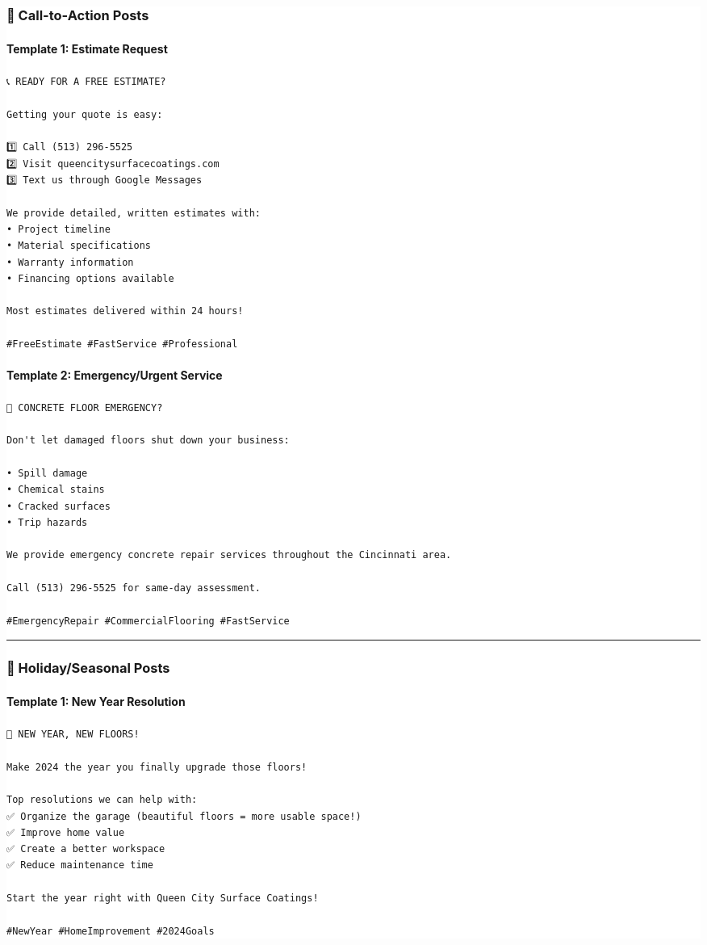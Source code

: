 
### 🎯 Call-to-Action Posts

#### Template 1: Estimate Request
```
📞 READY FOR A FREE ESTIMATE?

Getting your quote is easy:

1️⃣ Call (513) 296-5525
2️⃣ Visit queencitysurfacecoatings.com
3️⃣ Text us through Google Messages

We provide detailed, written estimates with:
• Project timeline
• Material specifications  
• Warranty information
• Financing options available

Most estimates delivered within 24 hours!

#FreeEstimate #FastService #Professional
```

#### Template 2: Emergency/Urgent Service
```
🚨 CONCRETE FLOOR EMERGENCY?

Don't let damaged floors shut down your business:

• Spill damage
• Chemical stains
• Cracked surfaces
• Trip hazards

We provide emergency concrete repair services throughout the Cincinnati area.

Call (513) 296-5525 for same-day assessment.

#EmergencyRepair #CommercialFlooring #FastService
```

---

### 📅 Holiday/Seasonal Posts

#### Template 1: New Year Resolution
```
🎊 NEW YEAR, NEW FLOORS!

Make 2024 the year you finally upgrade those floors!

Top resolutions we can help with:
✅ Organize the garage (beautiful floors = more usable space!)
✅ Improve home value  
✅ Create a better workspace
✅ Reduce maintenance time

Start the year right with Queen City Surface Coatings!

#NewYear #HomeImprovement #2024Goals
```
